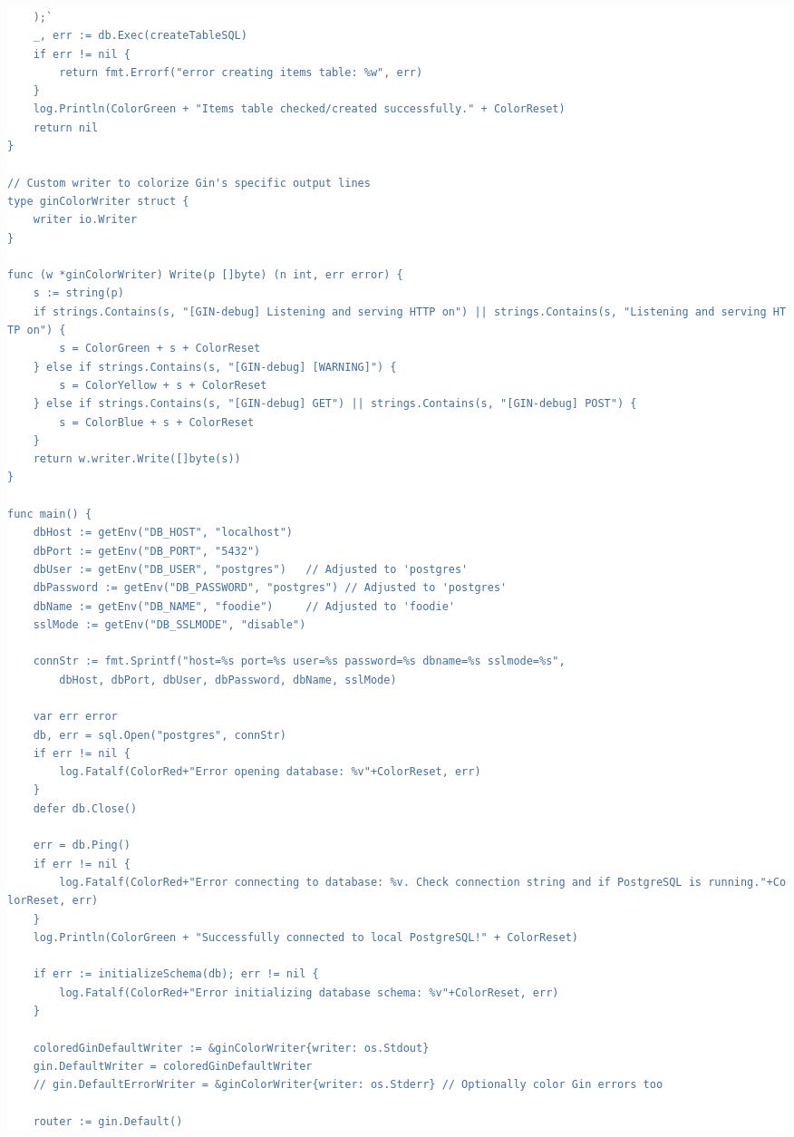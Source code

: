 ```go
	);`
	_, err := db.Exec(createTableSQL)
	if err != nil {
		return fmt.Errorf("error creating items table: %w", err)
	}
	log.Println(ColorGreen + "Items table checked/created successfully." + ColorReset)
	return nil
}

// Custom writer to colorize Gin's specific output lines
type ginColorWriter struct {
	writer io.Writer
}

func (w *ginColorWriter) Write(p []byte) (n int, err error) {
	s := string(p)
	if strings.Contains(s, "[GIN-debug] Listening and serving HTTP on") || strings.Contains(s, "Listening and serving HTTP on") {
		s = ColorGreen + s + ColorReset
	} else if strings.Contains(s, "[GIN-debug] [WARNING]") {
		s = ColorYellow + s + ColorReset
	} else if strings.Contains(s, "[GIN-debug] GET") || strings.Contains(s, "[GIN-debug] POST") {
		s = ColorBlue + s + ColorReset
	}
	return w.writer.Write([]byte(s))
}

func main() {
	dbHost := getEnv("DB_HOST", "localhost")
	dbPort := getEnv("DB_PORT", "5432")
	dbUser := getEnv("DB_USER", "postgres")   // Adjusted to 'postgres'
	dbPassword := getEnv("DB_PASSWORD", "postgres") // Adjusted to 'postgres'
	dbName := getEnv("DB_NAME", "foodie")     // Adjusted to 'foodie'
	sslMode := getEnv("DB_SSLMODE", "disable")

	connStr := fmt.Sprintf("host=%s port=%s user=%s password=%s dbname=%s sslmode=%s",
		dbHost, dbPort, dbUser, dbPassword, dbName, sslMode)

	var err error
	db, err = sql.Open("postgres", connStr)
	if err != nil {
		log.Fatalf(ColorRed+"Error opening database: %v"+ColorReset, err)
	}
	defer db.Close()

	err = db.Ping()
	if err != nil {
		log.Fatalf(ColorRed+"Error connecting to database: %v. Check connection string and if PostgreSQL is running."+ColorReset, err)
	}
	log.Println(ColorGreen + "Successfully connected to local PostgreSQL!" + ColorReset)

	if err := initializeSchema(db); err != nil {
		log.Fatalf(ColorRed+"Error initializing database schema: %v"+ColorReset, err)
	}

	coloredGinDefaultWriter := &ginColorWriter{writer: os.Stdout}
	gin.DefaultWriter = coloredGinDefaultWriter
	// gin.DefaultErrorWriter = &ginColorWriter{writer: os.Stderr} // Optionally color Gin errors too

	router := gin.Default()

```